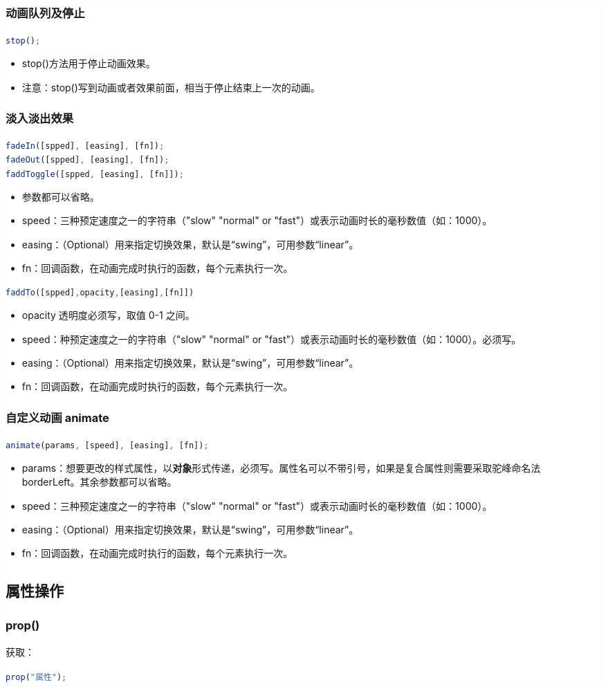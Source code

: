 ### 动画队列及停止

```javascript
stop();
```

- stop()方法用于停止动画效果。

- 注意：stop()写到动画或者效果前面，相当于停止结束上一次的动画。

### 淡入淡出效果

```javascript
fadeIn([spped], [easing], [fn]);
fadeOut([spped], [easing], [fn]);
faddToggle([spped, [easing], [fn]]);
```

- 参数都可以省略。

- speed：三种预定速度之一的字符串（"slow" "normal" or "fast"）或表示动画时长的毫秒数值（如：1000）。

- easing：（Optional）用来指定切换效果，默认是“swing”，可用参数“linear”。

- fn：回调函数，在动画完成时执行的函数，每个元素执行一次。

```javascript
faddTo([spped],opacity,[easing],[fn]])
```

- opacity 透明度必须写，取值 0-1 之间。

- speed：种预定速度之一的字符串（"slow" "normal" or "fast"）或表示动画时长的毫秒数值（如：1000）。必须写。

- easing：（Optional）用来指定切换效果，默认是“swing”，可用参数“linear”。

- fn：回调函数，在动画完成时执行的函数，每个元素执行一次。

### 自定义动画 animate

```javascript
animate(params, [speed], [easing], [fn]);
```

- params：想要更改的样式属性，以**对象**形式传递，必须写。属性名可以不带引号，如果是复合属性则需要采取驼峰命名法 borderLeft。其余参数都可以省略。

- speed：三种预定速度之一的字符串（"slow" "normal" or "fast"）或表示动画时长的毫秒数值（如：1000）。

- easing：（Optional）用来指定切换效果，默认是“swing”，可用参数“linear”。

- fn：回调函数，在动画完成时执行的函数，每个元素执行一次。

## 属性操作

### prop()

获取：

```javascript
prop("属性");
```
